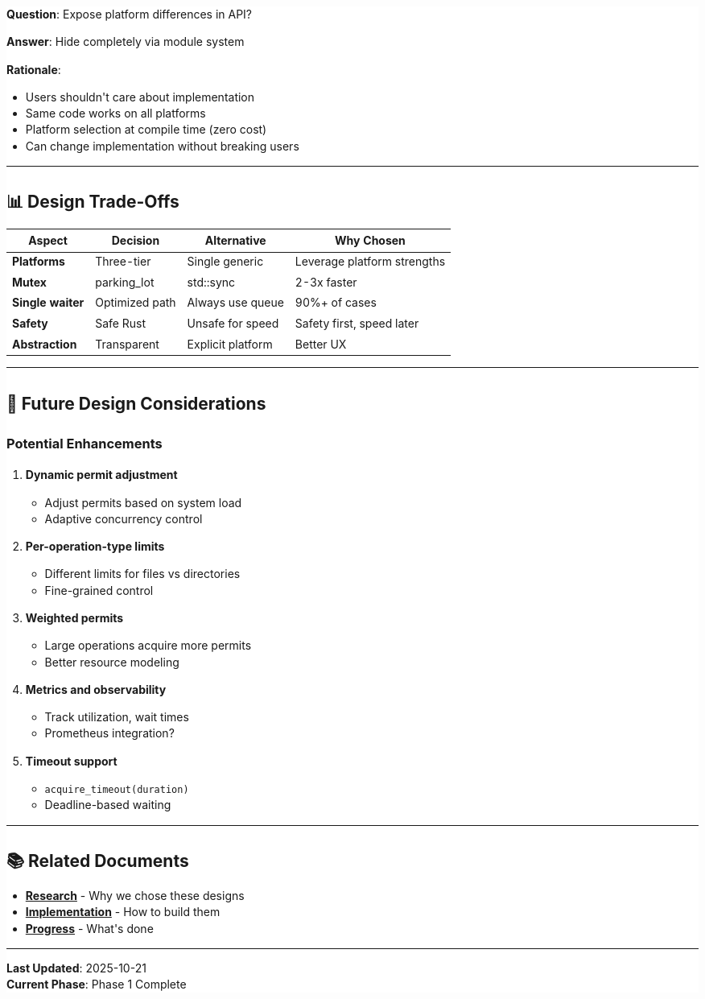**Question**: Expose platform differences in API?

**Answer**: Hide completely via module system

**Rationale**:
- Users shouldn't care about implementation
- Same code works on all platforms
- Platform selection at compile time (zero cost)
- Can change implementation without breaking users

---

## 📊 Design Trade-Offs

| Aspect | Decision | Alternative | Why Chosen |
|--------|----------|-------------|------------|
| **Platforms** | Three-tier | Single generic | Leverage platform strengths |
| **Mutex** | parking_lot | std::sync | 2-3x faster |
| **Single waiter** | Optimized path | Always use queue | 90%+ of cases |
| **Safety** | Safe Rust | Unsafe for speed | Safety first, speed later |
| **Abstraction** | Transparent | Explicit platform | Better UX |

---

## 🚀 Future Design Considerations

### Potential Enhancements

1. **Dynamic permit adjustment**
   - Adjust permits based on system load
   - Adaptive concurrency control

2. **Per-operation-type limits**
   - Different limits for files vs directories
   - Fine-grained control

3. **Weighted permits**
   - Large operations acquire more permits
   - Better resource modeling

4. **Metrics and observability**
   - Track utilization, wait times
   - Prometheus integration?

5. **Timeout support**
   - `acquire_timeout(duration)`
   - Deadline-based waiting

---

## 📚 Related Documents

- **[Research](../research/README.md)** - Why we chose these designs
- **[Implementation](../implementation/README.md)** - How to build them
- **[Progress](../progress/PROGRESS_SUMMARY.md)** - What's done

---

**Last Updated**: 2025-10-21  
**Current Phase**: Phase 1 Complete

